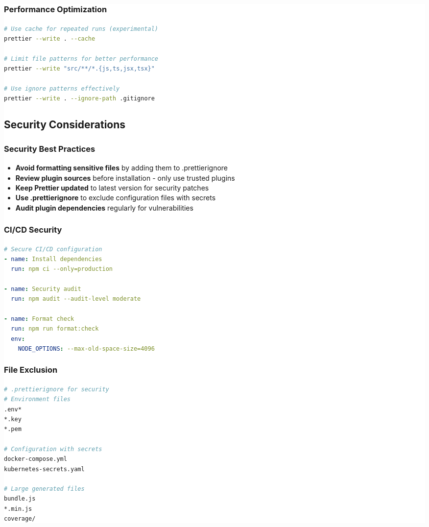 ### Performance Optimization

```bash
# Use cache for repeated runs (experimental)
prettier --write . --cache

# Limit file patterns for better performance
prettier --write "src/**/*.{js,ts,jsx,tsx}"

# Use ignore patterns effectively
prettier --write . --ignore-path .gitignore
```

## Security Considerations

### Security Best Practices

- **Avoid formatting sensitive files** by adding them to .prettierignore
- **Review plugin sources** before installation - only use trusted plugins
- **Keep Prettier updated** to latest version for security patches
- **Use .prettierignore** to exclude configuration files with secrets
- **Audit plugin dependencies** regularly for vulnerabilities

### CI/CD Security

```yaml
# Secure CI/CD configuration
- name: Install dependencies
  run: npm ci --only=production

- name: Security audit
  run: npm audit --audit-level moderate

- name: Format check
  run: npm run format:check
  env:
    NODE_OPTIONS: --max-old-space-size=4096
```

### File Exclusion

```bash
# .prettierignore for security
# Environment files
.env*
*.key
*.pem

# Configuration with secrets
docker-compose.yml
kubernetes-secrets.yaml

# Large generated files
bundle.js
*.min.js
coverage/
```
